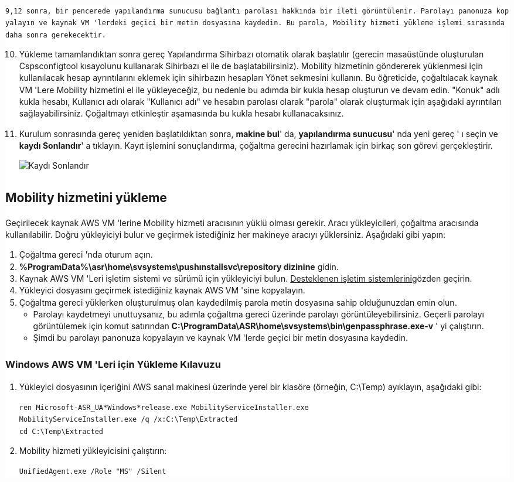     9,12 sonra, bir pencerede yapılandırma sunucusu bağlantı parolası hakkında bir ileti görüntülenir. Parolayı panonuza kopyalayın ve kaynak VM 'lerdeki geçici bir metin dosyasına kaydedin. Bu parola, Mobility hizmeti yükleme işlemi sırasında daha sonra gerekecektir.
10. Yükleme tamamlandıktan sonra gereç Yapılandırma Sihirbazı otomatik olarak başlatılır (gerecin masaüstünde oluşturulan Cspsconfigtool kısayolunu kullanarak Sihirbazı el ile de başlatabilirsiniz). Mobility hizmetinin göndererek yüklenmesi için kullanılacak hesap ayrıntılarını eklemek için sihirbazın hesapları Yönet sekmesini kullanın. Bu öğreticide, çoğaltılacak kaynak VM 'Lere Mobility hizmetini el ile yükleyeceğiz, bu nedenle bu adımda bir kukla hesap oluşturun ve devam edin. "Konuk" adlı kukla hesabı, Kullanıcı adı olarak "Kullanıcı adı" ve hesabın parolası olarak "parola" olarak oluşturmak için aşağıdaki ayrıntıları sağlayabilirsiniz. Çoğaltmayı etkinleştir aşamasında bu kukla hesabı kullanacaksınız. 
11. Kurulum sonrasında gereç yeniden başlatıldıktan sonra, **makine bul**' da, **yapılandırma sunucusu**' nda yeni gereç ' ı seçin ve **kaydı Sonlandır**' a tıklayın. Kayıt işlemini sonuçlandırma, çoğaltma gerecini hazırlamak için birkaç son görevi gerçekleştirir.

    ![Kaydı Sonlandır](./media/tutorial-migrate-physical-virtual-machines/finalize-registration.png)

## <a name="install-the-mobility-service"></a>Mobility hizmetini yükleme

Geçirilecek kaynak AWS VM 'lerine Mobility hizmeti aracısının yüklü olması gerekir. Aracı yükleyicileri, çoğaltma aracısında kullanılabilir. Doğru yükleyiciyi bulur ve geçirmek istediğiniz her makineye aracıyı yüklersiniz. Aşağıdaki gibi yapın:

1. Çoğaltma gereci 'nda oturum açın.
2. **%ProgramData%\asr\home\svsystems\pushınstallsvc\repository dizinine** gidin.
3. Kaynak AWS VM 'Leri işletim sistemi ve sürümü için yükleyiciyi bulun. [Desteklenen işletim sistemlerini](../site-recovery/vmware-physical-azure-support-matrix.md#replicated-machines)gözden geçirin.
4. Yükleyici dosyasını geçirmek istediğiniz kaynak AWS VM 'sine kopyalayın.
5. Çoğaltma gereci yüklerken oluşturulmuş olan kaydedilmiş parola metin dosyasına sahip olduğunuzdan emin olun.
    - Parolayı kaydetmeyi unuttuysanız, bu adımla çoğaltma gereci üzerinde parolayı görüntüleyebilirsiniz. Geçerli parolayı görüntülemek için komut satırından **C:\ProgramData\ASR\home\svsystems\bin\genpassphrase.exe-v** ' yi çalıştırın.
    - Şimdi bu parolayı panonuza kopyalayın ve kaynak VM 'lerde geçici bir metin dosyasına kaydedin.

### <a name="installation-guide-for-windows-aws-vms"></a>Windows AWS VM 'Leri için Yükleme Kılavuzu

1. Yükleyici dosyasının içeriğini AWS sanal makinesi üzerinde yerel bir klasöre (örneğin, C:\Temp) ayıklayın, aşağıdaki gibi:

    ```
    ren Microsoft-ASR_UA*Windows*release.exe MobilityServiceInstaller.exe
    MobilityServiceInstaller.exe /q /x:C:\Temp\Extracted
    cd C:\Temp\Extracted
    ```  

2. Mobility hizmeti yükleyicisini çalıştırın:
    ```
   UnifiedAgent.exe /Role "MS" /Silent
    ```  
